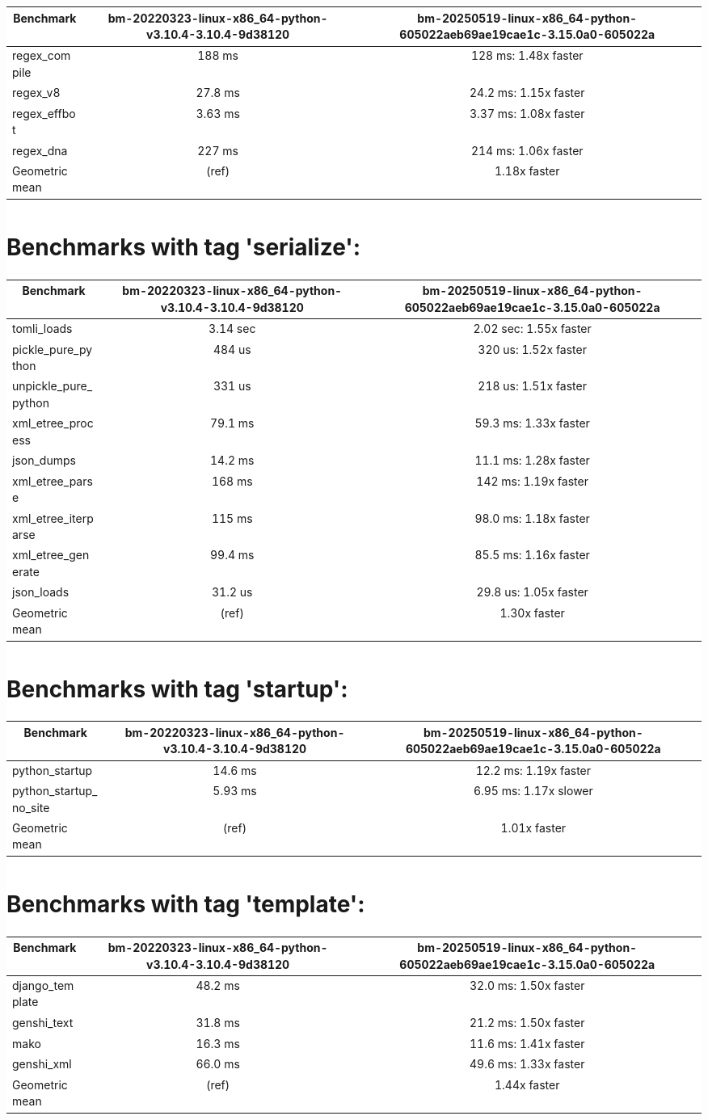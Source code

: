| Benchmark      | bm-20220323-linux-x86_64-python-v3.10.4-3.10.4-9d38120 | bm-20250519-linux-x86_64-python-605022aeb69ae19cae1c-3.15.0a0-605022a |
|----------------|:------------------------------------------------------:|:---------------------------------------------------------------------:|
| regex_compile  | 188 ms                                                 | 128 ms: 1.48x faster                                                  |
| regex_v8       | 27.8 ms                                                | 24.2 ms: 1.15x faster                                                 |
| regex_effbot   | 3.63 ms                                                | 3.37 ms: 1.08x faster                                                 |
| regex_dna      | 227 ms                                                 | 214 ms: 1.06x faster                                                  |
| Geometric mean | (ref)                                                  | 1.18x faster                                                          |

Benchmarks with tag 'serialize':
================================

| Benchmark            | bm-20220323-linux-x86_64-python-v3.10.4-3.10.4-9d38120 | bm-20250519-linux-x86_64-python-605022aeb69ae19cae1c-3.15.0a0-605022a |
|----------------------|:------------------------------------------------------:|:---------------------------------------------------------------------:|
| tomli_loads          | 3.14 sec                                               | 2.02 sec: 1.55x faster                                                |
| pickle_pure_python   | 484 us                                                 | 320 us: 1.52x faster                                                  |
| unpickle_pure_python | 331 us                                                 | 218 us: 1.51x faster                                                  |
| xml_etree_process    | 79.1 ms                                                | 59.3 ms: 1.33x faster                                                 |
| json_dumps           | 14.2 ms                                                | 11.1 ms: 1.28x faster                                                 |
| xml_etree_parse      | 168 ms                                                 | 142 ms: 1.19x faster                                                  |
| xml_etree_iterparse  | 115 ms                                                 | 98.0 ms: 1.18x faster                                                 |
| xml_etree_generate   | 99.4 ms                                                | 85.5 ms: 1.16x faster                                                 |
| json_loads           | 31.2 us                                                | 29.8 us: 1.05x faster                                                 |
| Geometric mean       | (ref)                                                  | 1.30x faster                                                          |

Benchmarks with tag 'startup':
==============================

| Benchmark              | bm-20220323-linux-x86_64-python-v3.10.4-3.10.4-9d38120 | bm-20250519-linux-x86_64-python-605022aeb69ae19cae1c-3.15.0a0-605022a |
|------------------------|:------------------------------------------------------:|:---------------------------------------------------------------------:|
| python_startup         | 14.6 ms                                                | 12.2 ms: 1.19x faster                                                 |
| python_startup_no_site | 5.93 ms                                                | 6.95 ms: 1.17x slower                                                 |
| Geometric mean         | (ref)                                                  | 1.01x faster                                                          |

Benchmarks with tag 'template':
===============================

| Benchmark       | bm-20220323-linux-x86_64-python-v3.10.4-3.10.4-9d38120 | bm-20250519-linux-x86_64-python-605022aeb69ae19cae1c-3.15.0a0-605022a |
|-----------------|:------------------------------------------------------:|:---------------------------------------------------------------------:|
| django_template | 48.2 ms                                                | 32.0 ms: 1.50x faster                                                 |
| genshi_text     | 31.8 ms                                                | 21.2 ms: 1.50x faster                                                 |
| mako            | 16.3 ms                                                | 11.6 ms: 1.41x faster                                                 |
| genshi_xml      | 66.0 ms                                                | 49.6 ms: 1.33x faster                                                 |
| Geometric mean  | (ref)                                                  | 1.44x faster                                                          |
